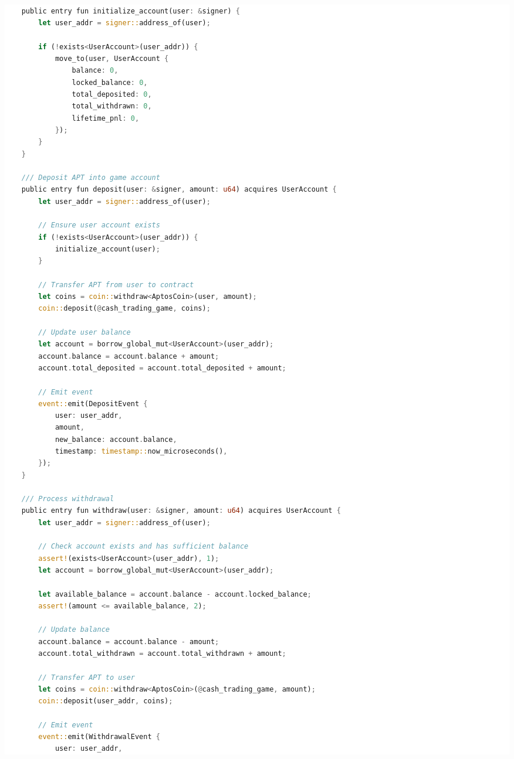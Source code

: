 ```rust
    public entry fun initialize_account(user: &signer) {
        let user_addr = signer::address_of(user);
        
        if (!exists<UserAccount>(user_addr)) {
            move_to(user, UserAccount {
                balance: 0,
                locked_balance: 0,
                total_deposited: 0,
                total_withdrawn: 0,
                lifetime_pnl: 0,
            });
        }
    }
    
    /// Deposit APT into game account
    public entry fun deposit(user: &signer, amount: u64) acquires UserAccount {
        let user_addr = signer::address_of(user);
        
        // Ensure user account exists
        if (!exists<UserAccount>(user_addr)) {
            initialize_account(user);
        }
        
        // Transfer APT from user to contract
        let coins = coin::withdraw<AptosCoin>(user, amount);
        coin::deposit(@cash_trading_game, coins);
        
        // Update user balance
        let account = borrow_global_mut<UserAccount>(user_addr);
        account.balance = account.balance + amount;
        account.total_deposited = account.total_deposited + amount;
        
        // Emit event
        event::emit(DepositEvent {
            user: user_addr,
            amount,
            new_balance: account.balance,
            timestamp: timestamp::now_microseconds(),
        });
    }
    
    /// Process withdrawal
    public entry fun withdraw(user: &signer, amount: u64) acquires UserAccount {
        let user_addr = signer::address_of(user);
        
        // Check account exists and has sufficient balance
        assert!(exists<UserAccount>(user_addr), 1);
        let account = borrow_global_mut<UserAccount>(user_addr);
        
        let available_balance = account.balance - account.locked_balance;
        assert!(amount <= available_balance, 2);
        
        // Update balance
        account.balance = account.balance - amount;
        account.total_withdrawn = account.total_withdrawn + amount;
        
        // Transfer APT to user
        let coins = coin::withdraw<AptosCoin>(@cash_trading_game, amount);
        coin::deposit(user_addr, coins);
        
        // Emit event
        event::emit(WithdrawalEvent {
            user: user_addr,
```